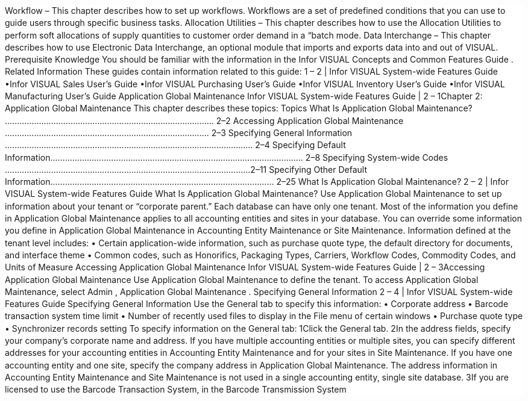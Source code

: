 Workflow  – This chapter describes how to set up workflows. Workflows are a set of predefined 
conditions that you can use to guide users through specific business tasks.
Allocation Utilities  – This chapter describes how to use the Allocation Utilities to perform soft 
allocations of supply quantities to customer order demand in a “batch mode.
Data Interchange  – This chapter describes how to use Electronic Data Interchange, an optional 
module that imports and exports data into and out of VISUAL.
Prerequisite Knowledge
You should be familiar with the information in the Infor VISUAL Concepts and Common Features 
Guide .
Related Information
These guides contain information related to this guide:
1 – 2 | Infor VISUAL System-wide Features Guide •Infor VISUAL Sales User’s Guide
•Infor VISUAL Purchasing User’s Guide
•Infor VISUAL Inventory User’s Guide
•Infor VISUAL Manufacturing User’s Guide
Application Global Maintenance
Infor VISUAL System-wide Features Guide | 2 – 1Chapter 2: Application Global Maintenance
This chapter describes these topics:
Topics
What Is Application Global Maintenance? ...................................................................................... 2–2
Accessing Application Global Maintenance .................................................................................... 2–3
Specifying General Information ...................................................................................................... 2–4
Specifying Default Information........................................................................................................ 2–8
Specifying System-wide Codes .....................................................................................................2–11
Specifying Other Default Information............................................................................................ 2–25
What Is Application Global Maintenance?
2 – 2 | Infor VISUAL System-wide Features Guide What Is Application Global Maintenance?
Use Application Global Maintenance to set up information about your tenant or “corporate parent.” 
Each database can have only one tenant. Most of the information you define in Application Global 
Maintenance applies to all accounting entities and sites in your database. You can override some 
information you define in Application Global Maintenance in Accounting Entity Maintenance or Site 
Maintenance. 
Information defined at the tenant level includes:
• Certain application-wide information, such as purchase quote type, the default directory for
documents, and interface theme
• Common codes, such as Honorifics, Packaging Types, Carriers, Workflow Codes, Commodity
Codes, and Units of Measure
Accessing Application Global Maintenance
Infor VISUAL System-wide Features Guide | 2 – 3Accessing Application Global Maintenance
Use Application Global Maintenance to define the tenant. To access Application Global Maintenance, 
select Admin , Application Global Maintenance .
Specifying General Information
2 – 4 | Infor VISUAL System-wide Features Guide Specifying General Information
Use the General tab to specify this information:
• Corporate address
• Barcode transaction system time limit
• Number of recently used files to display in the File menu of certain windows
• Purchase quote type
• Synchronizer records setting
To specify information on the General tab:
1Click the General  tab.
2In the address fields, specify your company’s corporate name and address. 
If you have multiple accounting entities or multiple sites, you can specify different addresses for 
your accounting entities in Accounting Entity Maintenance and for your sites in Site Maintenance.
If you have one accounting entity and one site, specify the company address in Application Global 
Maintenance. The address information in Accounting Entity Maintenance and Site Maintenance is 
not used in a single accounting entity, single site database.
3If you are licensed to use the Barcode Transaction System, in the Barcode Transmission System 